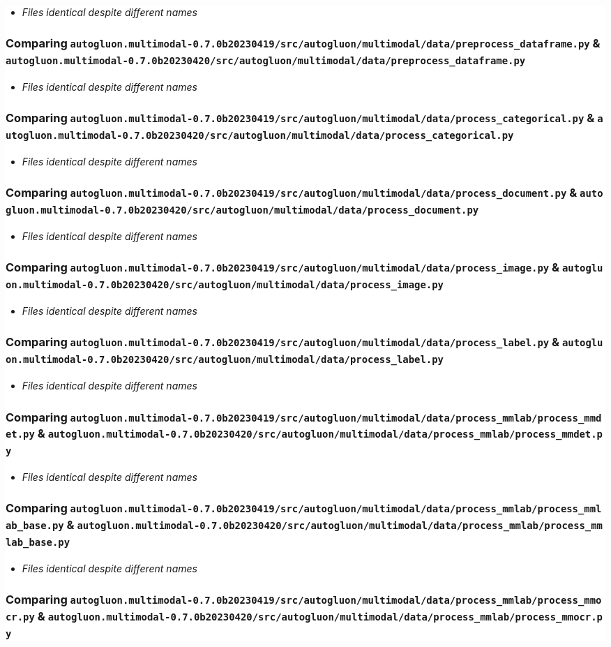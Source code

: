  * *Files identical despite different names*

### Comparing `autogluon.multimodal-0.7.0b20230419/src/autogluon/multimodal/data/preprocess_dataframe.py` & `autogluon.multimodal-0.7.0b20230420/src/autogluon/multimodal/data/preprocess_dataframe.py`

 * *Files identical despite different names*

### Comparing `autogluon.multimodal-0.7.0b20230419/src/autogluon/multimodal/data/process_categorical.py` & `autogluon.multimodal-0.7.0b20230420/src/autogluon/multimodal/data/process_categorical.py`

 * *Files identical despite different names*

### Comparing `autogluon.multimodal-0.7.0b20230419/src/autogluon/multimodal/data/process_document.py` & `autogluon.multimodal-0.7.0b20230420/src/autogluon/multimodal/data/process_document.py`

 * *Files identical despite different names*

### Comparing `autogluon.multimodal-0.7.0b20230419/src/autogluon/multimodal/data/process_image.py` & `autogluon.multimodal-0.7.0b20230420/src/autogluon/multimodal/data/process_image.py`

 * *Files identical despite different names*

### Comparing `autogluon.multimodal-0.7.0b20230419/src/autogluon/multimodal/data/process_label.py` & `autogluon.multimodal-0.7.0b20230420/src/autogluon/multimodal/data/process_label.py`

 * *Files identical despite different names*

### Comparing `autogluon.multimodal-0.7.0b20230419/src/autogluon/multimodal/data/process_mmlab/process_mmdet.py` & `autogluon.multimodal-0.7.0b20230420/src/autogluon/multimodal/data/process_mmlab/process_mmdet.py`

 * *Files identical despite different names*

### Comparing `autogluon.multimodal-0.7.0b20230419/src/autogluon/multimodal/data/process_mmlab/process_mmlab_base.py` & `autogluon.multimodal-0.7.0b20230420/src/autogluon/multimodal/data/process_mmlab/process_mmlab_base.py`

 * *Files identical despite different names*

### Comparing `autogluon.multimodal-0.7.0b20230419/src/autogluon/multimodal/data/process_mmlab/process_mmocr.py` & `autogluon.multimodal-0.7.0b20230420/src/autogluon/multimodal/data/process_mmlab/process_mmocr.py`
